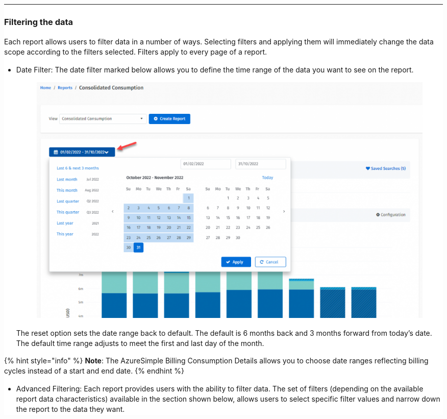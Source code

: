 ***

### Filtering the data

Each report allows users to filter data in a number of ways. Selecting filters and applying them will immediately change the data scope according to the filters selected. Filters apply to every page of a report.

*   Date Filter: The date filter marked below allows you to define the time range of the data you want to see on the report.&#x20;

    <figure><img src="../../../.gitbook/assets/image (57) (1) (1) (1).png" alt=""><figcaption></figcaption></figure>

    The reset option sets the date range back to default. The default is 6 months back and 3 months forward from today’s date. The default time range adjusts to meet the first and last day of the month.

{% hint style="info" %}
**Note**: The AzureSimple Billing Consumption Details allows you to choose date ranges reflecting billing cycles instead of a start and end date.
{% endhint %}

*   Advanced Filtering: Each report provides users with the ability to filter data. The set of filters (depending on the available report data characteristics) available in the section shown below, allows users to select specific filter values and narrow down the report to the data they want. &#x20;
